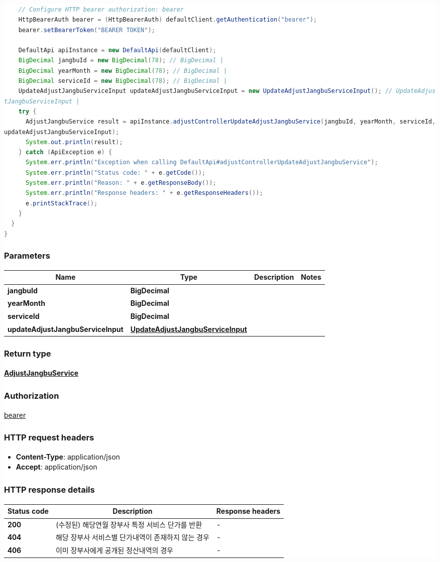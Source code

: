 ```java
    // Configure HTTP bearer authorization: bearer
    HttpBearerAuth bearer = (HttpBearerAuth) defaultClient.getAuthentication("bearer");
    bearer.setBearerToken("BEARER TOKEN");

    DefaultApi apiInstance = new DefaultApi(defaultClient);
    BigDecimal jangbuId = new BigDecimal(78); // BigDecimal | 
    BigDecimal yearMonth = new BigDecimal(78); // BigDecimal | 
    BigDecimal serviceId = new BigDecimal(78); // BigDecimal | 
    UpdateAdjustJangbuServiceInput updateAdjustJangbuServiceInput = new UpdateAdjustJangbuServiceInput(); // UpdateAdjustJangbuServiceInput | 
    try {
      AdjustJangbuService result = apiInstance.adjustControllerUpdateAdjustJangbuService(jangbuId, yearMonth, serviceId, updateAdjustJangbuServiceInput);
      System.out.println(result);
    } catch (ApiException e) {
      System.err.println("Exception when calling DefaultApi#adjustControllerUpdateAdjustJangbuService");
      System.err.println("Status code: " + e.getCode());
      System.err.println("Reason: " + e.getResponseBody());
      System.err.println("Response headers: " + e.getResponseHeaders());
      e.printStackTrace();
    }
  }
}
```

### Parameters

Name | Type | Description  | Notes
------------- | ------------- | ------------- | -------------
 **jangbuId** | **BigDecimal**|  |
 **yearMonth** | **BigDecimal**|  |
 **serviceId** | **BigDecimal**|  |
 **updateAdjustJangbuServiceInput** | [**UpdateAdjustJangbuServiceInput**](UpdateAdjustJangbuServiceInput.md)|  |

### Return type

[**AdjustJangbuService**](AdjustJangbuService.md)

### Authorization

[bearer](../README.md#bearer)

### HTTP request headers

 - **Content-Type**: application/json
 - **Accept**: application/json

### HTTP response details
| Status code | Description | Response headers |
|-------------|-------------|------------------|
**200** | (수정된) 해당연월 장부사 특정 서비스 단가를 반환 |  -  |
**404** | 해당 장부사 서비스별 단가내역이 존재하지 않는 경우 |  -  |
**406** | 이미 장부사에게 공개된 정산내역의 경우 |  -  |
